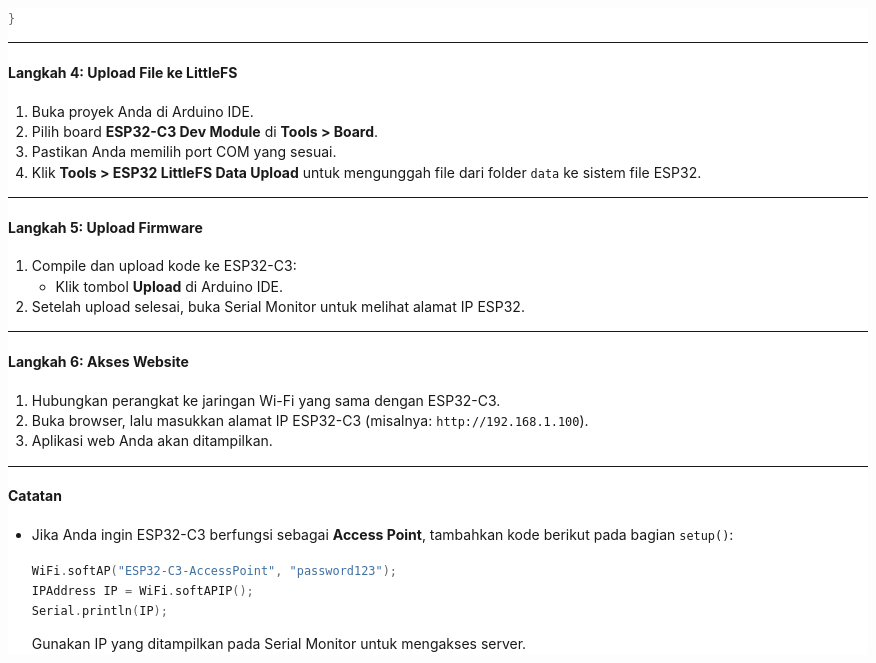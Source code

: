 ```cpp
}
```

---

#### **Langkah 4: Upload File ke LittleFS**

1. Buka proyek Anda di Arduino IDE.
2. Pilih board **ESP32-C3 Dev Module** di **Tools > Board**.
3. Pastikan Anda memilih port COM yang sesuai.
4. Klik **Tools > ESP32 LittleFS Data Upload** untuk mengunggah file dari folder `data` ke sistem file ESP32.

---

#### **Langkah 5: Upload Firmware**

1. Compile dan upload kode ke ESP32-C3:
   - Klik tombol **Upload** di Arduino IDE.
2. Setelah upload selesai, buka Serial Monitor untuk melihat alamat IP ESP32.

---

#### **Langkah 6: Akses Website**

1. Hubungkan perangkat ke jaringan Wi-Fi yang sama dengan ESP32-C3.
2. Buka browser, lalu masukkan alamat IP ESP32-C3 (misalnya: `http://192.168.1.100`).
3. Aplikasi web Anda akan ditampilkan.

---

#### **Catatan**

- Jika Anda ingin ESP32-C3 berfungsi sebagai **Access Point**, tambahkan kode berikut pada bagian `setup()`:
  ```cpp
  WiFi.softAP("ESP32-C3-AccessPoint", "password123");
  IPAddress IP = WiFi.softAPIP();
  Serial.println(IP);
  ```
  Gunakan IP yang ditampilkan pada Serial Monitor untuk mengakses server.
